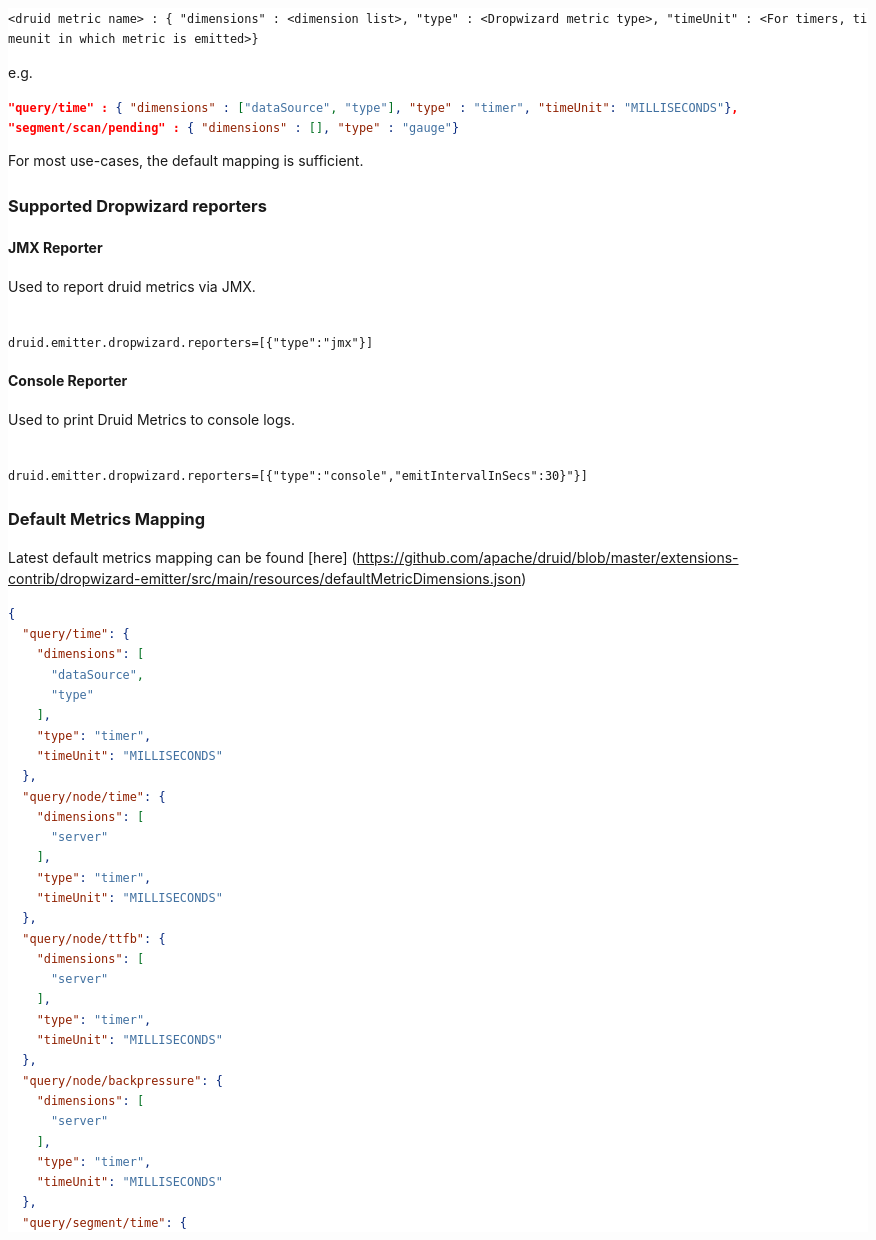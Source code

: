 `<druid metric name> : { "dimensions" : <dimension list>, "type" : <Dropwizard metric type>, "timeUnit" : <For timers, timeunit in which metric is emitted>}`

e.g.
```json
"query/time" : { "dimensions" : ["dataSource", "type"], "type" : "timer", "timeUnit": "MILLISECONDS"},
"segment/scan/pending" : { "dimensions" : [], "type" : "gauge"}
```

For most use-cases, the default mapping is sufficient.

### Supported Dropwizard reporters

#### JMX Reporter
Used to report druid metrics via JMX.
```

druid.emitter.dropwizard.reporters=[{"type":"jmx"}]

```

#### Console Reporter
Used to print Druid Metrics to console logs.

```

druid.emitter.dropwizard.reporters=[{"type":"console","emitIntervalInSecs":30}"}]

```

### Default Metrics Mapping
Latest default metrics mapping can be found [here] (https://github.com/apache/druid/blob/master/extensions-contrib/dropwizard-emitter/src/main/resources/defaultMetricDimensions.json)
```json
{
  "query/time": {
    "dimensions": [
      "dataSource",
      "type"
    ],
    "type": "timer",
    "timeUnit": "MILLISECONDS"
  },
  "query/node/time": {
    "dimensions": [
      "server"
    ],
    "type": "timer",
    "timeUnit": "MILLISECONDS"
  },
  "query/node/ttfb": {
    "dimensions": [
      "server"
    ],
    "type": "timer",
    "timeUnit": "MILLISECONDS"
  },
  "query/node/backpressure": {
    "dimensions": [
      "server"
    ],
    "type": "timer",
    "timeUnit": "MILLISECONDS"
  },
  "query/segment/time": {
```